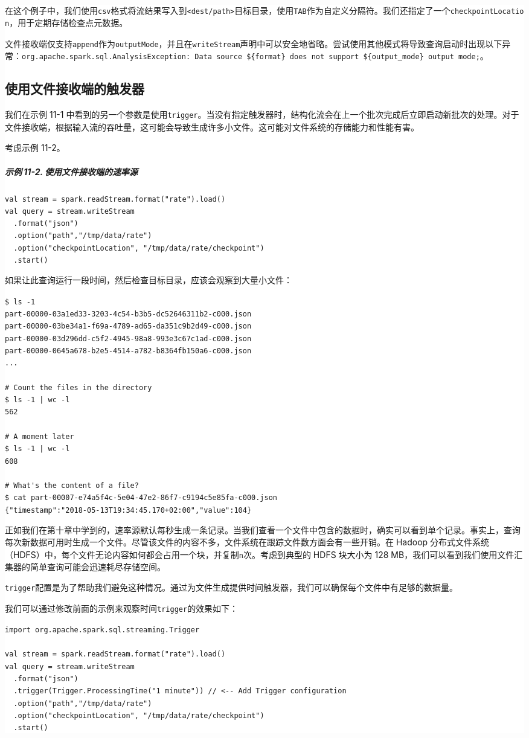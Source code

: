 在这个例子中，我们使用`csv`格式将流结果写入到`<dest/path>`目标目录，使用`TAB`作为自定义分隔符。我们还指定了一个`checkpointLocation`，用于定期存储检查点元数据。

文件接收端仅支持`append`作为`outputMode`，并且在`writeStream`声明中可以安全地省略。尝试使用其他模式将导致查询启动时出现以下异常：`org.apache.spark.sql.AnalysisException: Data source ${format} does not support ${output_mode} output mode;`。

## 使用文件接收端的触发器

我们在示例 11-1 中看到的另一个参数是使用`trigger`。当没有指定触发器时，结构化流会在上一个批次完成后立即启动新批次的处理。对于文件接收端，根据输入流的吞吐量，这可能会导致生成许多小文件。这可能对文件系统的存储能力和性能有害。

考虑示例 11-2。

##### 示例 11-2\. 使用文件接收端的速率源

```
val stream = spark.readStream.format("rate").load()
val query = stream.writeStream
  .format("json")
  .option("path","/tmp/data/rate")
  .option("checkpointLocation", "/tmp/data/rate/checkpoint")
  .start()
```

如果让此查询运行一段时间，然后检查目标目录，应该会观察到大量小文件：

```
$ ls -1
part-00000-03a1ed33-3203-4c54-b3b5-dc52646311b2-c000.json
part-00000-03be34a1-f69a-4789-ad65-da351c9b2d49-c000.json
part-00000-03d296dd-c5f2-4945-98a8-993e3c67c1ad-c000.json
part-00000-0645a678-b2e5-4514-a782-b8364fb150a6-c000.json
...

# Count the files in the directory
$ ls -1 | wc -l
562

# A moment later
$ ls -1 | wc -l
608

# What's the content of a file?
$ cat part-00007-e74a5f4c-5e04-47e2-86f7-c9194c5e85fa-c000.json
{"timestamp":"2018-05-13T19:34:45.170+02:00","value":104}
```

正如我们在第十章中学到的，速率源默认每秒生成一条记录。当我们查看一个文件中包含的数据时，确实可以看到单个记录。事实上，查询每次新数据可用时生成一个文件。尽管该文件的内容不多，文件系统在跟踪文件数方面会有一些开销。在 Hadoop 分布式文件系统（HDFS）中，每个文件无论内容如何都会占用一个块，并复制`n`次。考虑到典型的 HDFS 块大小为 128 MB，我们可以看到我们使用文件汇集器的简单查询可能会迅速耗尽存储空间。

`trigger`配置是为了帮助我们避免这种情况。通过为文件生成提供时间触发器，我们可以确保每个文件中有足够的数据量。

我们可以通过修改前面的示例来观察时间`trigger`的效果如下：

```
import org.apache.spark.sql.streaming.Trigger

val stream = spark.readStream.format("rate").load()
val query = stream.writeStream
  .format("json")
  .trigger(Trigger.ProcessingTime("1 minute")) // <-- Add Trigger configuration
  .option("path","/tmp/data/rate")
  .option("checkpointLocation", "/tmp/data/rate/checkpoint")
  .start()
```
